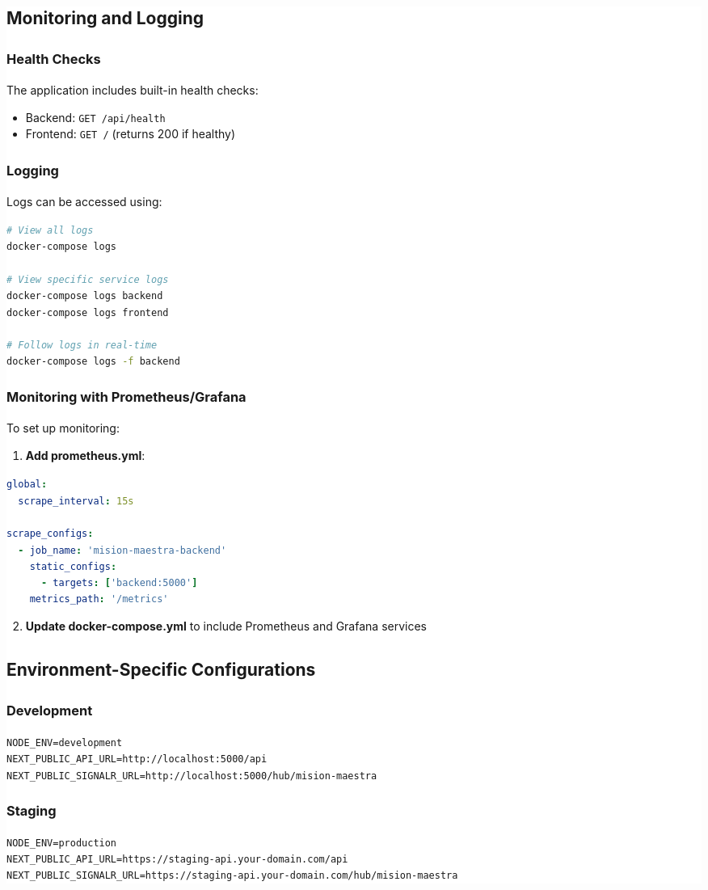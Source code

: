 ## Monitoring and Logging

### Health Checks

The application includes built-in health checks:
- Backend: `GET /api/health`
- Frontend: `GET /` (returns 200 if healthy)

### Logging

Logs can be accessed using:
```bash
# View all logs
docker-compose logs

# View specific service logs
docker-compose logs backend
docker-compose logs frontend

# Follow logs in real-time
docker-compose logs -f backend
```

### Monitoring with Prometheus/Grafana

To set up monitoring:

1. **Add prometheus.yml**:
```yaml
global:
  scrape_interval: 15s

scrape_configs:
  - job_name: 'mision-maestra-backend'
    static_configs:
      - targets: ['backend:5000']
    metrics_path: '/metrics'
```

2. **Update docker-compose.yml** to include Prometheus and Grafana services

## Environment-Specific Configurations

### Development
```env
NODE_ENV=development
NEXT_PUBLIC_API_URL=http://localhost:5000/api
NEXT_PUBLIC_SIGNALR_URL=http://localhost:5000/hub/mision-maestra
```

### Staging
```env
NODE_ENV=production
NEXT_PUBLIC_API_URL=https://staging-api.your-domain.com/api
NEXT_PUBLIC_SIGNALR_URL=https://staging-api.your-domain.com/hub/mision-maestra
```
